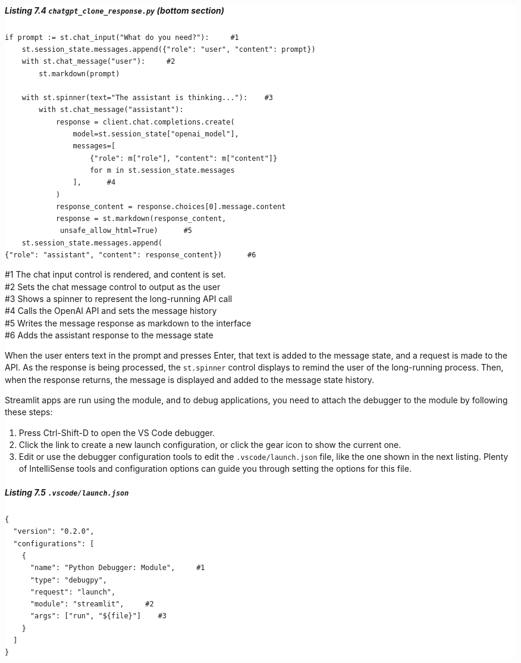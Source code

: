 ##### Listing 7.4 `chatgpt_clone_response.py` (bottom section)

```
if prompt := st.chat_input("What do you need?"):     #1
    st.session_state.messages.append({"role": "user", "content": prompt})
    with st.chat_message("user"):     #2
        st.markdown(prompt)

    with st.spinner(text="The assistant is thinking..."):    #3
        with st.chat_message("assistant"):
            response = client.chat.completions.create(
                model=st.session_state["openai_model"],
                messages=[
                    {"role": m["role"], "content": m["content"]}
                    for m in st.session_state.messages
                ],      #4
            )
            response_content = response.choices[0].message.content
            response = st.markdown(response_content,
             unsafe_allow_html=True)      #5
    st.session_state.messages.append(
{"role": "assistant", "content": response_content})      #6
```

#1 The chat input control is rendered, and content is set.  
#2 Sets the chat message control to output as the user  
#3 Shows a spinner to represent the long-running API call  
#4 Calls the OpenAI API and sets the message history  
#5 Writes the message response as markdown to the interface  
#6 Adds the assistant response to the message state

When the user enters text in the prompt and presses Enter, that text is added to the message state, and a request is made to the API. As the response is being processed, the `st.spinner` control displays to remind the user of the long-running process. Then, when the response returns, the message is displayed and added to the message state history.

Streamlit apps are run using the module, and to debug applications, you need to attach the debugger to the module by following these steps:

1. Press Ctrl-Shift-D to open the VS Code debugger.
2. Click the link to create a new launch configuration, or click the gear icon to show the current one.
3. Edit or use the debugger configuration tools to edit the `.vscode/launch.json` file, like the one shown in the next listing. Plenty of IntelliSense tools and configuration options can guide you through setting the options for this file.

##### Listing 7.5 `.vscode/launch.json`

```
{
  "version": "0.2.0",
  "configurations": [
    {
      "name": "Python Debugger: Module",     #1
      "type": "debugpy",
      "request": "launch",
      "module": "streamlit",     #2
      "args": ["run", "${file}"]    #3
    }
  ]
}
```
